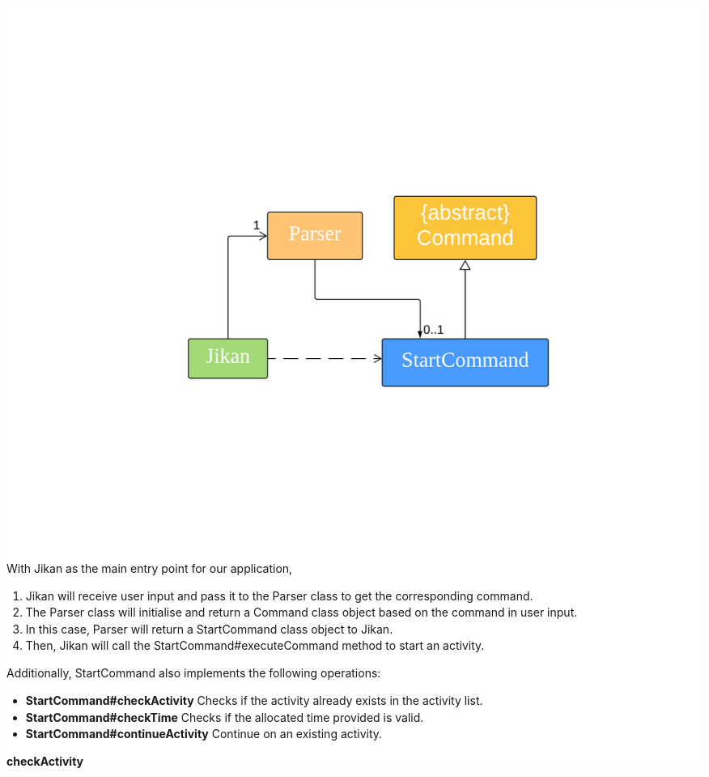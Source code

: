 ![StartCD](./pictures/startCD2.png)

With Jikan as the main entry point for our application, 

1. Jikan will receive user input and pass it to the Parser class to get the corresponding command.
2. The Parser class will initialise and return a Command class object based on the command in user input.
3. In this case, Parser will return a StartCommand class object to Jikan.
4. Then, Jikan will call the StartCommand#executeCommand method to start an activity.

Additionally, StartCommand also implements the following operations:

* **StartCommand#checkActivity** Checks if the activity already exists in the activity list.
* **StartCommand#checkTime** Checks if the allocated time provided is valid.
* **StartCommand#continueActivity** Continue on an existing activity.

**checkActivity**
